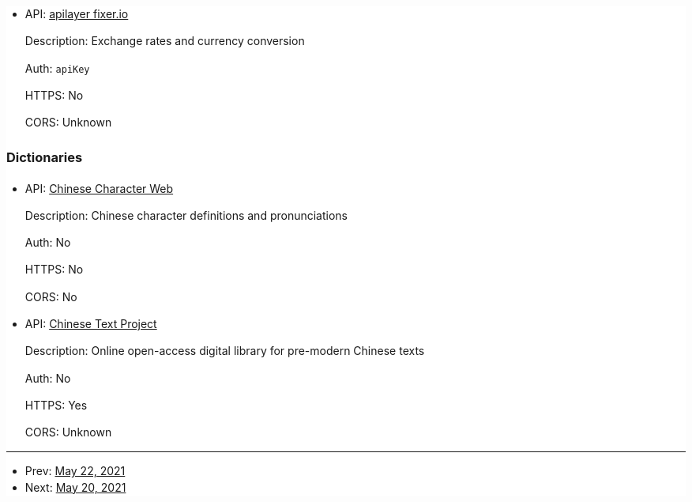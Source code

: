 - API: [apilayer fixer.io](https://fixer.io)

  Description: Exchange rates and currency conversion

  Auth: `apiKey`

  HTTPS: No

  CORS: Unknown



### Dictionaries

- API: [Chinese Character Web](http://ccdb.hemiola.com/)

  Description: Chinese character definitions and pronunciations

  Auth: No

  HTTPS: No

  CORS: No


- API: [Chinese Text Project](https://ctext.org/tools/api)

  Description: Online open-access digital library for pre-modern Chinese texts

  Auth: No

  HTTPS: Yes

  CORS: Unknown



---

- Prev: [May 22, 2021](/content/2021/05/22/README.md)
- Next: [May 20, 2021](/content/2021/05/20/README.md)